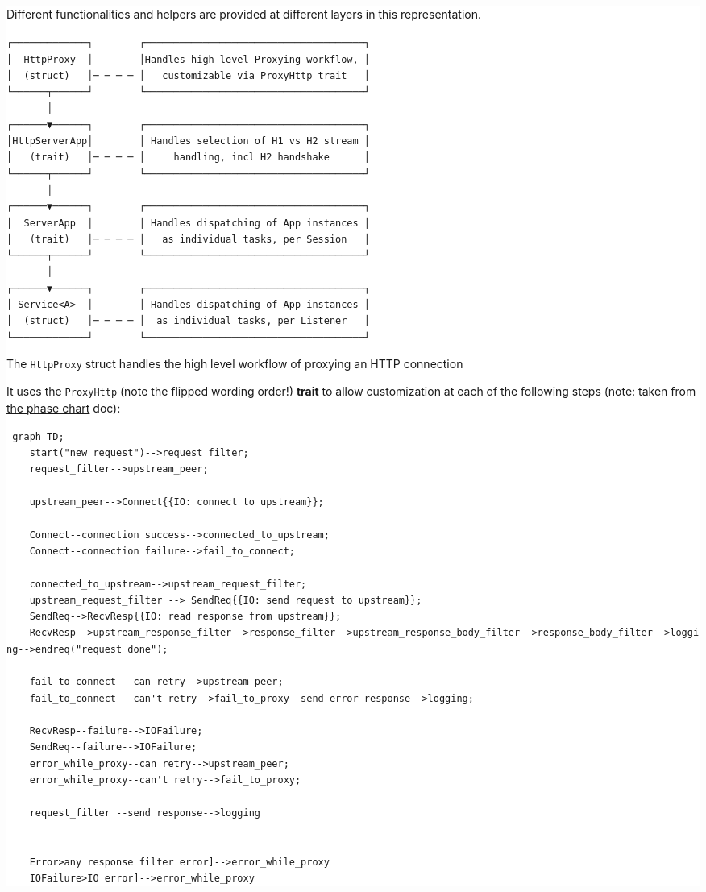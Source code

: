 Different functionalities and helpers are provided at different layers in this representation.

```
┌─────────────┐        ┌──────────────────────────────────────┐
│  HttpProxy  │        │Handles high level Proxying workflow, │
│  (struct)   │─ ─ ─ ─ │   customizable via ProxyHttp trait   │
└──────┬──────┘        └──────────────────────────────────────┘
       │
┌──────▼──────┐        ┌──────────────────────────────────────┐
│HttpServerApp│        │ Handles selection of H1 vs H2 stream │
│   (trait)   │─ ─ ─ ─ │     handling, incl H2 handshake      │
└──────┬──────┘        └──────────────────────────────────────┘
       │
┌──────▼──────┐        ┌──────────────────────────────────────┐
│  ServerApp  │        │ Handles dispatching of App instances │
│   (trait)   │─ ─ ─ ─ │   as individual tasks, per Session   │
└──────┬──────┘        └──────────────────────────────────────┘
       │
┌──────▼──────┐        ┌──────────────────────────────────────┐
│ Service<A>  │        │ Handles dispatching of App instances │
│  (struct)   │─ ─ ─ ─ │  as individual tasks, per Listener   │
└─────────────┘        └──────────────────────────────────────┘
```

The `HttpProxy` struct handles the high level workflow of proxying an HTTP connection

It uses the `ProxyHttp` (note the flipped wording order!) **trait** to allow customization
at each of the following steps (note: taken from [the phase chart](./phase_chart.md) doc):

```mermaid
 graph TD;
    start("new request")-->request_filter;
    request_filter-->upstream_peer;

    upstream_peer-->Connect{{IO: connect to upstream}};

    Connect--connection success-->connected_to_upstream;
    Connect--connection failure-->fail_to_connect;

    connected_to_upstream-->upstream_request_filter;
    upstream_request_filter --> SendReq{{IO: send request to upstream}};
    SendReq-->RecvResp{{IO: read response from upstream}};
    RecvResp-->upstream_response_filter-->response_filter-->upstream_response_body_filter-->response_body_filter-->logging-->endreq("request done");

    fail_to_connect --can retry-->upstream_peer;
    fail_to_connect --can't retry-->fail_to_proxy--send error response-->logging;

    RecvResp--failure-->IOFailure;
    SendReq--failure-->IOFailure;
    error_while_proxy--can retry-->upstream_peer;
    error_while_proxy--can't retry-->fail_to_proxy;

    request_filter --send response-->logging


    Error>any response filter error]-->error_while_proxy
    IOFailure>IO error]-->error_while_proxy

```
